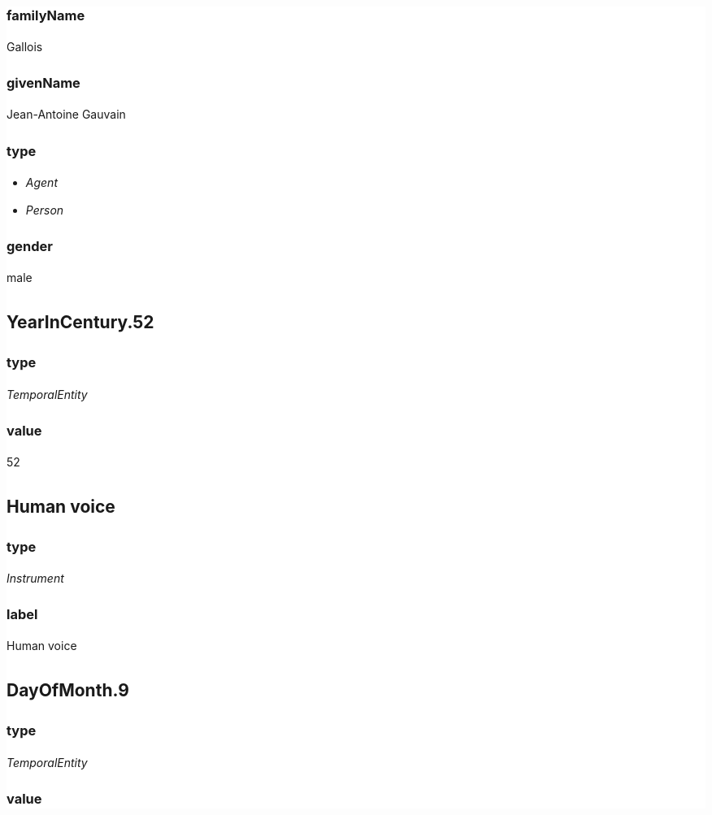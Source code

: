 ### familyName


Gallois

### givenName


Jean-Antoine Gauvain

### type

 - *Agent*

 - *Person*

### gender


male

## YearInCentury.52

### type


*TemporalEntity*

### value


52

## Human voice

### type


*Instrument*

### label


Human voice

## DayOfMonth.9

### type


*TemporalEntity*

### value

